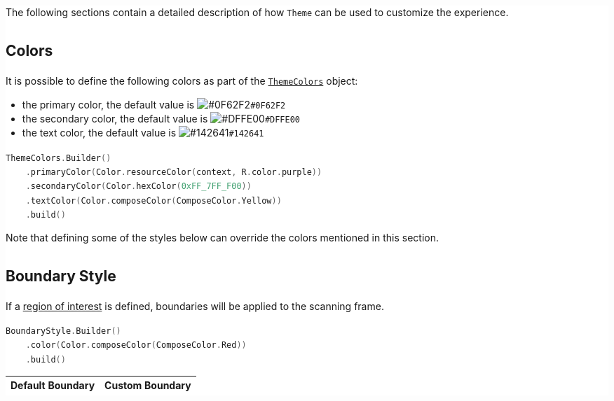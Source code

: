 The following sections contain a detailed description of how `Theme` can be used to customize the experience.

## Colors
It is possible to define the following colors as part of the [`ThemeColors`](https://microblink.github.io/blinkshelf-android/javadocs/camera-ui/recognition-camera-ui/com.microblink.recognition.camera.ui/-theme-colors/index.html) object:

- the primary color, the default value is ![#0F62F2](https://via.placeholder.com/15/0F62F2/000000?text=+)`#0F62F2`
- the secondary color, the default value is ![#DFFE00](https://via.placeholder.com/15/DFFE00/000000?text=+)`#DFFE00`
- the text color, the default value is ![#142641](https://via.placeholder.com/15/142641/000000?text=+)`#142641`

```kotlin
ThemeColors.Builder()
    .primaryColor(Color.resourceColor(context, R.color.purple))
    .secondaryColor(Color.hexColor(0xFF_7FF_F00))
    .textColor(Color.composeColor(ComposeColor.Yellow))
    .build()
```

Note that defining some of the styles below can override the colors mentioned in this section.


## Boundary Style

If a [region of interest](sdk_options.md#region-of-interest) is defined, boundaries will be applied to the scanning frame.

```kotlin
BoundaryStyle.Builder()
    .color(Color.composeColor(ComposeColor.Red))
    .build()
```

| Default Boundary                                               | Custom Boundary                                              |
|----------------------------------------------------------------|--------------------------------------------------------------|